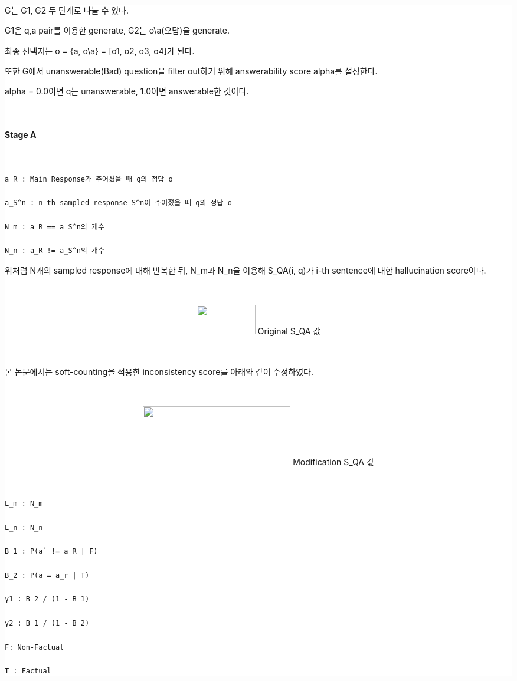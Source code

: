G는 G1, G2 두 단계로 나눌 수 있다.

G1은 q,a pair를 이용한 generate, G2는 o\a(오답)을 generate.

최종 선택지는 o = {a, o\a} = [o1, o2, o3, o4]가 된다.

또한 G에서 unanswerable(Bad) question을 filter  out하기 위해 answerability score alpha를 설정한다.

alpha = 0.0이면 q는 unanswerable, 1.0이면 answerable한 것이다.

<br>

#### Stage A

<br>

```
a_R : Main Response가 주어졌을 때 q의 정답 o

a_S^n : n-th sampled response S^n이 주어졌을 때 q의 정답 o

N_m : a_R == a_S^n의 개수

N_n : a_R != a_S^n의 개수
```

위처럼 N개의 sampled response에 대해 반복한 뒤, N_m과 N_n을 이용해 S_QA(i, q)가 i-th sentence에 대한 hallucination score이다.

<br>

<p align="center">

  <img src="https://github.com/user-attachments/assets/59327907-72a6-4a1d-bd28-3e965e153741" width='100' height='50'>
Original S_QA 값
</p> 

<br>

본 논문에서는 soft-counting을 적용한 inconsistency score를 아래와 같이 수정하였다.

<br>

<p align="center">

  <img src="https://github.com/user-attachments/assets/f2d7bde8-b3d3-40bf-9c10-a19459e8c256" width='250' height='100'>
Modification S_QA 값
</p> 

<br>

```
L_m : N_m

L_n : N_n

B_1 : P(a` != a_R | F)

B_2 : P(a = a_r | T)

γ1 : B_2 / (1 - B_1)

γ2 : B_1 / (1 - B_2)

F: Non-Factual

T : Factual
```
